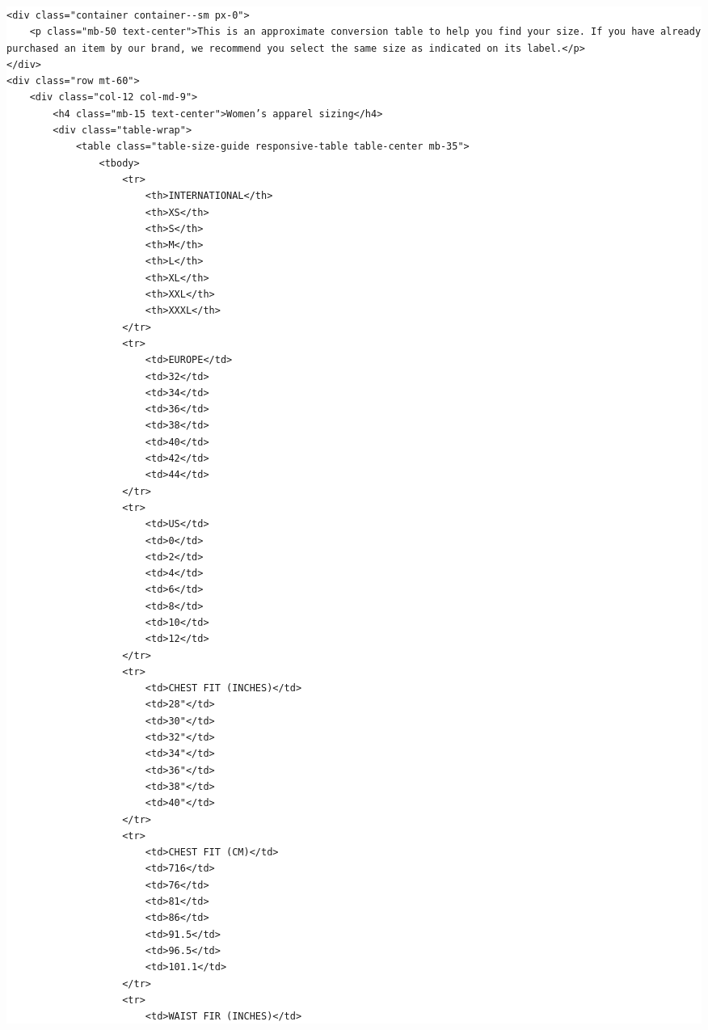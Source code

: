 ```
<div class="container container--sm px-0">
    <p class="mb-50 text-center">This is an approximate conversion table to help you find your size. If you have already purchased an item by our brand, we recommend you select the same size as indicated on its label.</p>
</div>
<div class="row mt-60">
    <div class="col-12 col-md-9">
        <h4 class="mb-15 text-center">Women’s apparel sizing</h4>
        <div class="table-wrap">
            <table class="table-size-guide responsive-table table-center mb-35">
                <tbody>
                    <tr>
                        <th>INTERNATIONAL</th>
                        <th>XS</th>
                        <th>S</th>
                        <th>M</th>
                        <th>L</th>
                        <th>XL</th>
                        <th>XXL</th>
                        <th>XXXL</th>
                    </tr>
                    <tr>
                        <td>EUROPE</td>
                        <td>32</td>
                        <td>34</td>
                        <td>36</td>
                        <td>38</td>
                        <td>40</td>
                        <td>42</td>
                        <td>44</td>
                    </tr>
                    <tr>
                        <td>US</td>
                        <td>0</td>
                        <td>2</td>
                        <td>4</td>
                        <td>6</td>
                        <td>8</td>
                        <td>10</td>
                        <td>12</td>
                    </tr>
                    <tr>
                        <td>CHEST FIT (INCHES)</td>
                        <td>28"</td>
                        <td>30"</td>
                        <td>32"</td>
                        <td>34"</td>
                        <td>36"</td>
                        <td>38"</td>
                        <td>40"</td>
                    </tr>
                    <tr>
                        <td>CHEST FIT (CM)</td>
                        <td>716</td>
                        <td>76</td>
                        <td>81</td>
                        <td>86</td>
                        <td>91.5</td>
                        <td>96.5</td>
                        <td>101.1</td>
                    </tr>
                    <tr>
                        <td>WAIST FIR (INCHES)</td>
```